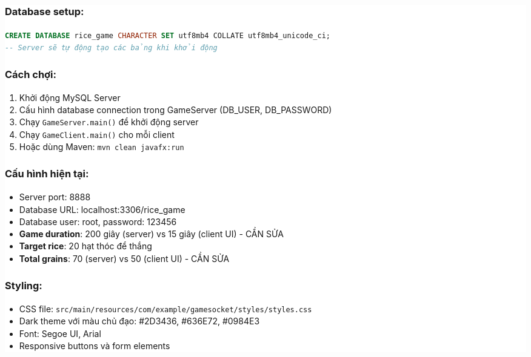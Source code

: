 ### Database setup:
```sql
CREATE DATABASE rice_game CHARACTER SET utf8mb4 COLLATE utf8mb4_unicode_ci;
-- Server sẽ tự động tạo các bảng khi khởi động
```

### Cách chợi:
1. Khởi động MySQL Server
2. Cấu hình database connection trong GameServer (DB_USER, DB_PASSWORD)
3. Chạy `GameServer.main()` để khởi động server
4. Chạy `GameClient.main()` cho mỗi client
5. Hoặc dùng Maven: `mvn clean javafx:run`

### Cấu hình hiện tại:
- Server port: 8888
- Database URL: localhost:3306/rice_game
- Database user: root, password: 123456
- **Game duration**: 200 giây (server) vs 15 giây (client UI) - CẦN SỬA
- **Target rice**: 20 hạt thóc để thắng
- **Total grains**: 70 (server) vs 50 (client UI) - CẦN SỬA

### Styling:
- CSS file: `src/main/resources/com/example/gamesocket/styles/styles.css`
- Dark theme với màu chủ đạo: #2D3436, #636E72, #0984E3
- Font: Segoe UI, Arial
- Responsive buttons và form elements
